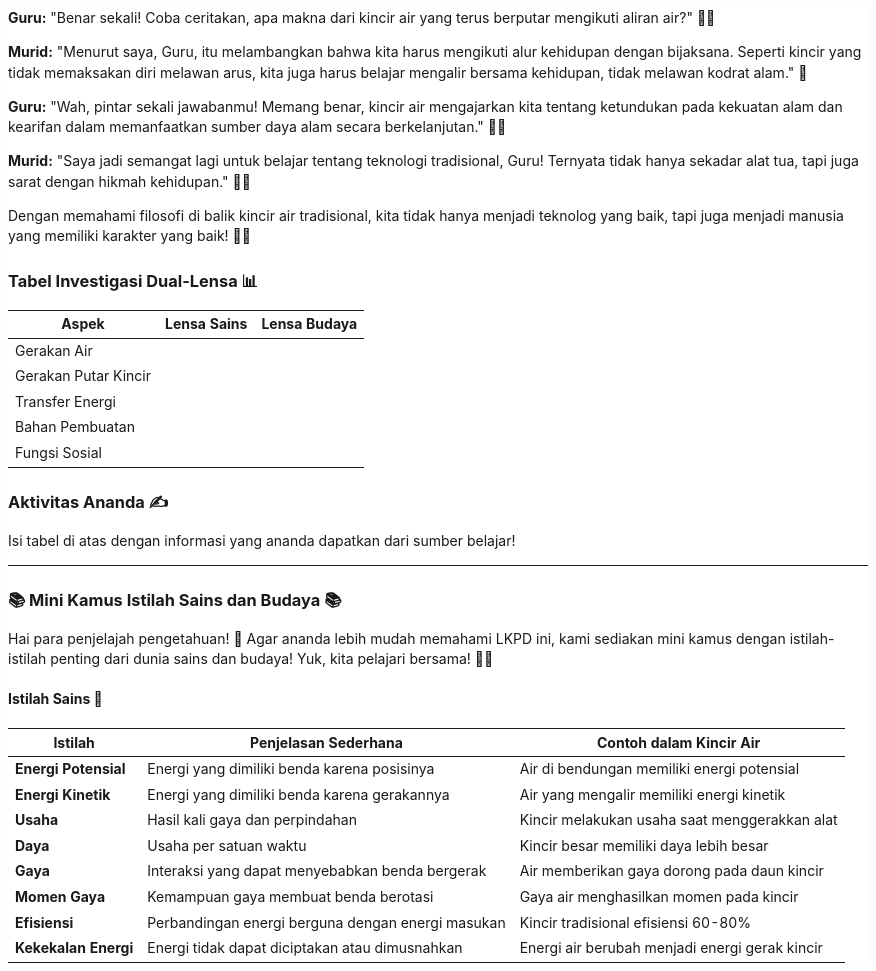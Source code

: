 **Guru:** "Benar sekali! Coba ceritakan, apa makna dari kincir air yang terus berputar mengikuti aliran air?" 🧑‍🏫

**Murid:** "Menurut saya, Guru, itu melambangkan bahwa kita harus mengikuti alur kehidupan dengan bijaksana. Seperti kincir yang tidak memaksakan diri melawan arus, kita juga harus belajar mengalir bersama kehidupan, tidak melawan kodrat alam." 👧

**Guru:** "Wah, pintar sekali jawabanmu! Memang benar, kincir air mengajarkan kita tentang ketundukan pada kekuatan alam dan kearifan dalam memanfaatkan sumber daya alam secara berkelanjutan." 🧑‍🏫

**Murid:** "Saya jadi semangat lagi untuk belajar tentang teknologi tradisional, Guru! Ternyata tidak hanya sekadar alat tua, tapi juga sarat dengan hikmah kehidupan." 👧✨

Dengan memahami filosofi di balik kincir air tradisional, kita tidak hanya menjadi teknolog yang baik, tapi juga menjadi manusia yang memiliki karakter yang baik! 💯🌟

### Tabel Investigasi Dual-Lensa 📊

| Aspek | Lensa Sains | Lensa Budaya |
|-------|-------------|--------------|
| Gerakan Air | | |
| Gerakan Putar Kincir | | |
| Transfer Energi | | |
| Bahan Pembuatan | | |
| Fungsi Sosial | | |

### Aktivitas Ananda ✍️

Isi tabel di atas dengan informasi yang ananda dapatkan dari sumber belajar!

---

### 📚 Mini Kamus Istilah Sains dan Budaya 📚

Hai para penjelajah pengetahuan! 🌟 Agar ananda lebih mudah memahami LKPD ini, kami sediakan mini kamus dengan istilah-istilah penting dari dunia sains dan budaya! Yuk, kita pelajari bersama! 📖✨

#### Istilah Sains 🔬

| Istilah | Penjelasan Sederhana | Contoh dalam Kincir Air |
|---------|----------------------|---------------------------|
| **Energi Potensial** | Energi yang dimiliki benda karena posisinya | Air di bendungan memiliki energi potensial |
| **Energi Kinetik** | Energi yang dimiliki benda karena gerakannya | Air yang mengalir memiliki energi kinetik |
| **Usaha** | Hasil kali gaya dan perpindahan | Kincir melakukan usaha saat menggerakkan alat |
| **Daya** | Usaha per satuan waktu | Kincir besar memiliki daya lebih besar |
| **Gaya** | Interaksi yang dapat menyebabkan benda bergerak | Air memberikan gaya dorong pada daun kincir |
| **Momen Gaya** | Kemampuan gaya membuat benda berotasi | Gaya air menghasilkan momen pada kincir |
| **Efisiensi** | Perbandingan energi berguna dengan energi masukan | Kincir tradisional efisiensi 60-80% |
| **Kekekalan Energi** | Energi tidak dapat diciptakan atau dimusnahkan | Energi air berubah menjadi energi gerak kincir |
